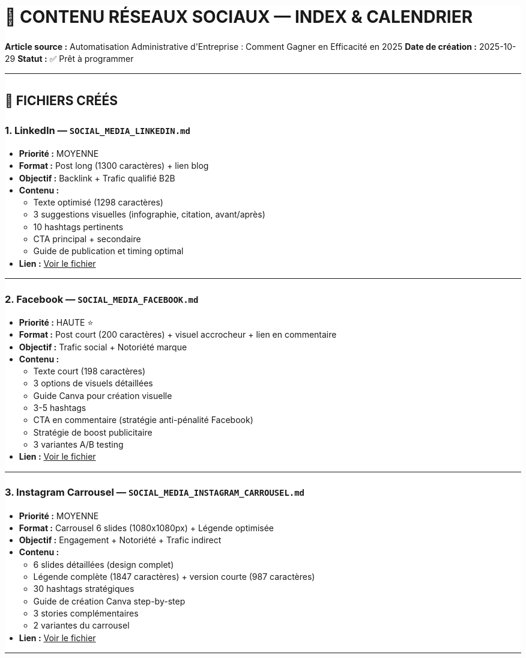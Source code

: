 # 📱 CONTENU RÉSEAUX SOCIAUX — INDEX & CALENDRIER

**Article source :** Automatisation Administrative d'Entreprise : Comment Gagner en Efficacité en 2025
**Date de création :** 2025-10-29
**Statut :** ✅ Prêt à programmer

---

## 📂 FICHIERS CRÉÉS

### **1. LinkedIn** — `SOCIAL_MEDIA_LINKEDIN.md`
- **Priorité :** MOYENNE
- **Format :** Post long (1300 caractères) + lien blog
- **Objectif :** Backlink + Trafic qualifié B2B
- **Contenu :**
  - Texte optimisé (1298 caractères)
  - 3 suggestions visuelles (infographie, citation, avant/après)
  - 10 hashtags pertinents
  - CTA principal + secondaire
  - Guide de publication et timing optimal
- **Lien :** [Voir le fichier](./SOCIAL_MEDIA_LINKEDIN.md)

---

### **2. Facebook** — `SOCIAL_MEDIA_FACEBOOK.md`
- **Priorité :** HAUTE ⭐
- **Format :** Post court (200 caractères) + visuel accrocheur + lien en commentaire
- **Objectif :** Trafic social + Notoriété marque
- **Contenu :**
  - Texte court (198 caractères)
  - 3 options de visuels détaillées
  - Guide Canva pour création visuelle
  - 3-5 hashtags
  - CTA en commentaire (stratégie anti-pénalité Facebook)
  - Stratégie de boost publicitaire
  - 3 variantes A/B testing
- **Lien :** [Voir le fichier](./SOCIAL_MEDIA_FACEBOOK.md)

---

### **3. Instagram Carrousel** — `SOCIAL_MEDIA_INSTAGRAM_CARROUSEL.md`
- **Priorité :** MOYENNE
- **Format :** Carrousel 6 slides (1080x1080px) + Légende optimisée
- **Objectif :** Engagement + Notoriété + Trafic indirect
- **Contenu :**
  - 6 slides détaillées (design complet)
  - Légende complète (1847 caractères) + version courte (987 caractères)
  - 30 hashtags stratégiques
  - Guide de création Canva step-by-step
  - 3 stories complémentaires
  - 2 variantes du carrousel
- **Lien :** [Voir le fichier](./SOCIAL_MEDIA_INSTAGRAM_CARROUSEL.md)

---